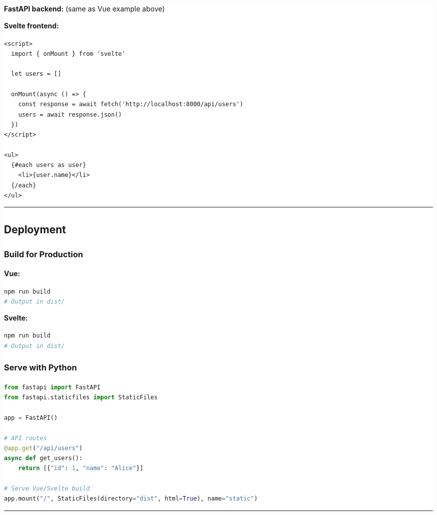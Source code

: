**FastAPI backend:** (same as Vue example above)

**Svelte frontend:**
```svelte
<script>
  import { onMount } from 'svelte'
  
  let users = []
  
  onMount(async () => {
    const response = await fetch('http://localhost:8000/api/users')
    users = await response.json()
  })
</script>

<ul>
  {#each users as user}
    <li>{user.name}</li>
  {/each}
</ul>
```

---

## Deployment

### Build for Production

**Vue:**
```bash
npm run build
# Output in dist/
```

**Svelte:**
```bash
npm run build
# Output in dist/
```

### Serve with Python

```python
from fastapi import FastAPI
from fastapi.staticfiles import StaticFiles

app = FastAPI()

# API routes
@app.get("/api/users")
async def get_users():
    return [{"id": 1, "name": "Alice"}]

# Serve Vue/Svelte build
app.mount("/", StaticFiles(directory="dist", html=True), name="static")
```

---